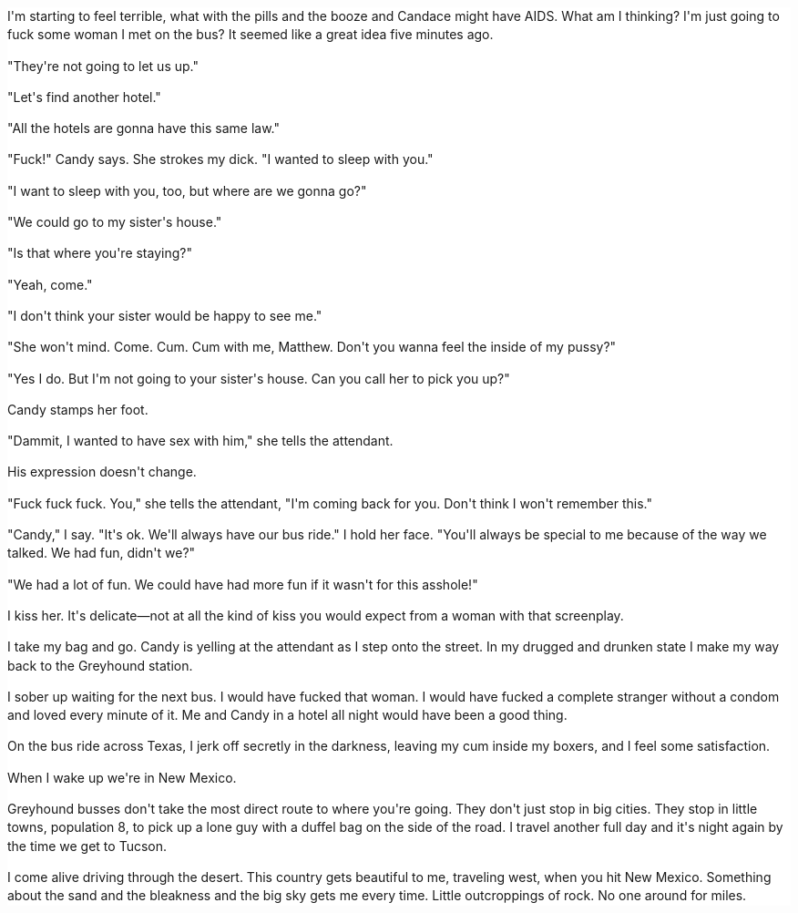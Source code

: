 I'm starting to feel terrible, what with the pills and the booze and Candace might have AIDS. What am I thinking? I'm just going to fuck some woman I met on the bus? It seemed like a great idea five minutes ago.

"They're not going to let us up."

"Let's find another hotel."

"All the hotels are gonna have this same law."

"Fuck!" Candy says. She strokes my dick. "I wanted to sleep with you."

"I want to sleep with you, too, but where are we gonna go?"

"We could go to my sister's house."

"Is that where you're staying?"

"Yeah, come."

"I don't think your sister would be happy to see me."

"She won't mind. Come. Cum. Cum with me, Matthew. Don't you wanna feel the inside of my pussy?"

"Yes I do. But I'm not going to your sister's house. Can you call her to pick you up?"

Candy stamps her foot.

"Dammit, I wanted to have sex with him," she tells the attendant.

His expression doesn't change.

"Fuck fuck fuck. You," she tells the attendant, "I'm coming back for you. Don't think I won't remember this."

"Candy," I say. "It's ok. We'll always have our bus ride." I hold her face. "You'll always be special to me because of the way we talked. We had fun, didn't we?"

"We had a lot of fun. We could have had more fun if it wasn't for this asshole!"

I kiss her. It's delicate—not at all the kind of kiss you would expect from a woman with that screenplay.

I take my bag and go. Candy is yelling at the attendant as I step onto the street. In my drugged and drunken state I make my way back to the Greyhound station.

I sober up waiting for the next bus. I would have fucked that woman. I would have fucked a complete stranger without a condom and loved every minute of it. Me and Candy in a hotel all night would have been a good thing.

On the bus ride across Texas, I jerk off secretly in the darkness, leaving my cum inside my boxers, and I feel some satisfaction.

When I wake up we're in New Mexico.

Greyhound busses don't take the most direct route to where you're going. They don't just stop in big cities. They stop in little towns, population 8, to pick up a lone guy with a duffel bag on the side of the road. I travel another full day and it's night again by the time we get to Tucson.

I come alive driving through the desert. This country gets beautiful to me, traveling west, when you hit New Mexico. Something about the sand and the bleakness and the big sky gets me every time. Little outcroppings of rock. No one around for miles.
